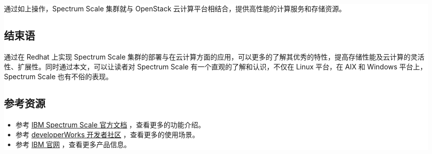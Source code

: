 通过如上操作，Spectrum Scale 集群就与 OpenStack 云计算平台相结合，提供高性能的计算服务和存储资源。

## 结束语

通过在 Redhat 上实现 Spectrum Scale 集群的部署与在云计算方面的应用，可以更多的了解其优秀的特性，提高存储性能及云计算的灵活性、扩展性。同时通过本文，可以让读者对 Spectrum Scale 有一个直观的了解和认识，不仅在 Linux 平台，在 AIX 和 Windows 平台上，Spectrum Scale 也有不俗的表现。

## 参考资源

*   参考 [IBM Spectrum Scale 官方文档](https://www.ibm.com/cn-zh/marketplace/scale-out-file-and-object-storage) ，查看更多的功能介绍。
*   参考 [developerWorks 开发者社区](https://www.ibm.com/developerworks/cn/web/) ，查看更多的使用场景。
*   参考 [IBM 官网](https://www.ibm.com/cn-zh/) ，查看更多产品信息。